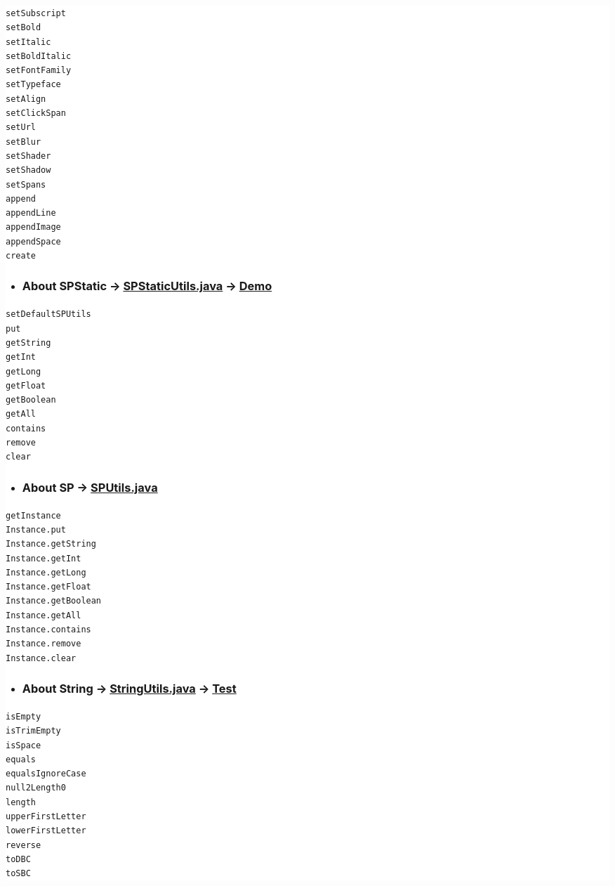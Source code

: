 ```
setSubscript
setBold
setItalic
setBoldItalic
setFontFamily
setTypeface
setAlign
setClickSpan
setUrl
setBlur
setShader
setShadow
setSpans
append
appendLine
appendImage
appendSpace
create
```

* ### About SPStatic -> [SPStaticUtils.java][spStatic.java] -> [Demo][spStatic.demo]
```
setDefaultSPUtils
put
getString
getInt
getLong
getFloat
getBoolean
getAll
contains
remove
clear
```

* ### About SP -> [SPUtils.java][sp.java]
```
getInstance
Instance.put
Instance.getString
Instance.getInt
Instance.getLong
Instance.getFloat
Instance.getBoolean
Instance.getAll
Instance.contains
Instance.remove
Instance.clear
```

* ### About String -> [StringUtils.java][string.java] -> [Test][string.test]
```
isEmpty
isTrimEmpty
isSpace
equals
equalsIgnoreCase
null2Length0
length
upperFirstLetter
lowerFirstLetter
reverse
toDBC
toSBC
```


[activity.java]: https://github.com/Blankj/AndroidUtilCode/blob/master/utilcode/lib/src/main/java/com/blankj/utilcode/util/ActivityUtils.java
[activity.demo]: https://github.com/Blankj/AndroidUtilCode/blob/master/utilcode/pkg/src/main/java/com/blankj/utilcode/pkg/feature/activity/ActivityActivity.kt
[adaptScreen.java]: https://github.com/Blankj/AndroidUtilCode/blob/master/utilcode/lib/src/main/java/com/blankj/utilcode/util/AdaptScreenUtils.java
[adaptScreen.demo]: https://github.com/Blankj/AndroidUtilCode/blob/master/utilcode/pkg/src/main/java/com/blankj/utilcode/pkg/feature/adaptScreen/AdaptScreenActivity.kt
[antiShake.java]: https://github.com/Blankj/AndroidUtilCode/blob/master/utilcode/lib/src/main/java/com/blankj/utilcode/util/AntiShakeUtils.java
[app.java]: https://github.com/Blankj/AndroidUtilCode/blob/master/utilcode/lib/src/main/java/com/blankj/utilcode/util/AppUtils.java
[app.demo]: https://github.com/Blankj/AndroidUtilCode/blob/master/utilcode/pkg/src/main/java/com/blankj/utilcode/pkg/feature/app/AppActivity.kt
[bar.java]: https://github.com/Blankj/AndroidUtilCode/blob/master/utilcode/lib/src/main/java/com/blankj/utilcode/util/BarUtils.java
[bar.demo]: https://github.com/Blankj/AndroidUtilCode/blob/master/utilcode/pkg/src/main/java/com/blankj/utilcode/pkg/feature/bar/BarActivity.kt
[brightness.java]: https://github.com/Blankj/AndroidUtilCode/blob/master/utilcode/lib/src/main/java/com/blankj/utilcode/util/BrightnessUtils.java
[brightness.demo]: https://github.com/Blankj/AndroidUtilCode/blob/master/utilcode/pkg/src/main/java/com/blankj/utilcode/pkg/feature/brightness/BrightnessActivity.kt
[bus.java]: https://github.com/Blankj/AndroidUtilCode/blob/master/utilcode/lib/src/main/java/com/blankj/utilcode/util/BusUtils.java
[bus.readme]: https://github.com/Blankj/AndroidUtilCode/blob/master/utilcode/README-STATIC-BUS.md
[cacheDiskStatic.java]: https://github.com/Blankj/AndroidUtilCode/blob/master/utilcode/lib/src/main/java/com/blankj/utilcode/util/CacheDiskStaticUtils.java
[cacheDiskStatic.test]: https://github.com/Blankj/AndroidUtilCode/blob/master/utilcode/lib/src/test/java/com/blankj/utilcode/util/CacheDiskStaticUtilsTest.java
[cacheDisk.java]: https://github.com/Blankj/AndroidUtilCode/blob/master/utilcode/lib/src/main/java/com/blankj/utilcode/util/CacheDiskUtils.java
[cacheDisk.test]: https://github.com/Blankj/AndroidUtilCode/blob/master/utilcode/lib/src/test/java/com/blankj/utilcode/util/CacheDiskUtilsTest.java
[cacheDoubleStatic.java]: https://github.com/Blankj/AndroidUtilCode/blob/master/utilcode/lib/src/main/java/com/blankj/utilcode/util/CacheDoubleStaticUtils.java
[cacheDoubleStatic.test]: https://github.com/Blankj/AndroidUtilCode/blob/master/utilcode/lib/src/test/java/com/blankj/utilcode/util/CacheDoubleStaticUtilsTest.java
[cacheDouble.java]: https://github.com/Blankj/AndroidUtilCode/blob/master/utilcode/lib/src/main/java/com/blankj/utilcode/util/CacheDoubleUtils.java
[cacheDouble.test]: https://github.com/Blankj/AndroidUtilCode/blob/master/utilcode/lib/src/test/java/com/blankj/utilcode/util/CacheDoubleUtilsTest.java
[cacheMemoryStatic.java]: https://github.com/Blankj/AndroidUtilCode/blob/master/utilcode/lib/src/main/java/com/blankj/utilcode/util/CacheMemoryStaticUtils.java
[cacheMemoryStatic.test]: https://github.com/Blankj/AndroidUtilCode/blob/master/utilcode/lib/src/test/java/com/blankj/utilcode/util/CacheMemoryStaticUtilsTest.java
[cacheMemory.java]: https://github.com/Blankj/AndroidUtilCode/blob/master/utilcode/lib/src/main/java/com/blankj/utilcode/util/CacheMemoryUtils.java
[cacheMemory.test]: https://github.com/Blankj/AndroidUtilCode/blob/master/utilcode/lib/src/test/java/com/blankj/utilcode/util/CacheMemoryUtilsTest.java
[clean.java]: https://github.com/Blankj/AndroidUtilCode/blob/master/utilcode/lib/src/main/java/com/blankj/utilcode/util/CleanUtils.java
[clean.demo]: https://github.com/Blankj/AndroidUtilCode/blob/master/utilcode/pkg/src/main/java/com/blankj/utilcode/pkg/feature/clean/CleanActivity.kt
[clone.java]: https://github.com/Blankj/AndroidUtilCode/blob/master/utilcode/lib/src/main/java/com/blankj/utilcode/util/CloneUtils.java
[clone.test]: https://github.com/Blankj/AndroidUtilCode/blob/master/utilcode/lib/src/test/java/com/blankj/utilcode/util/CloneUtilsTest.java
[close.java]: https://github.com/Blankj/AndroidUtilCode/blob/master/utilcode/lib/src/main/java/com/blankj/utilcode/util/CloseUtils.java
[color.java]: https://github.com/Blankj/AndroidUtilCode/blob/master/utilcode/lib/src/main/java/com/blankj/utilcode/util/ColorUtils.java
[color.test]: https://github.com/Blankj/AndroidUtilCode/blob/master/utilcode/lib/src/test/java/com/blankj/utilcode/util/ColorUtilsTest.java
[convert.java]: https://github.com/Blankj/AndroidUtilCode/blob/master/utilcode/lib/src/main/java/com/blankj/utilcode/util/ConvertUtils.java
[convert.test]: https://github.com/Blankj/AndroidUtilCode/blob/master/utilcode/lib/src/test/java/com/blankj/utilcode/util/ConvertUtilsTest.java
[crash.java]: https://github.com/Blankj/AndroidUtilCode/blob/master/utilcode/lib/src/main/java/com/blankj/utilcode/util/CrashUtils.java
[device.java]: https://github.com/Blankj/AndroidUtilCode/blob/master/utilcode/lib/src/main/java/com/blankj/utilcode/util/DeviceUtils.java
[device.demo]: https://github.com/Blankj/AndroidUtilCode/blob/master/utilcode/pkg/src/main/java/com/blankj/utilcode/pkg/feature/device/DeviceActivity.kt
[empty.java]: https://github.com/Blankj/AndroidUtilCode/blob/master/utilcode/lib/src/main/java/com/blankj/utilcode/util/EmptyUtils.java
[empty.test]: https://github.com/Blankj/AndroidUtilCode/blob/master/utilcode/lib/src/test/java/com/blankj/utilcode/util/EmptyUtilsTest.java
[encode.java]: https://github.com/Blankj/AndroidUtilCode/blob/master/utilcode/lib/src/main/java/com/blankj/utilcode/util/EncodeUtils.java
[encode.test]: https://github.com/Blankj/AndroidUtilCode/blob/master/utilcode/lib/src/test/java/com/blankj/utilcode/util/EncodeUtilsTest.java
[encrypt.java]: https://github.com/Blankj/AndroidUtilCode/blob/master/utilcode/lib/src/main/java/com/blankj/utilcode/util/EncryptUtils.java
[encrypt.test]: https://github.com/Blankj/AndroidUtilCode/blob/master/utilcode/lib/src/test/java/com/blankj/utilcode/util/EncryptUtilsTest.java
[fileIo.java]: https://github.com/Blankj/AndroidUtilCode/blob/master/utilcode/lib/src/main/java/com/blankj/utilcode/util/FileIOUtils.java
[fileIo.test]: https://github.com/Blankj/AndroidUtilCode/blob/master/utilcode/lib/src/test/java/com/blankj/utilcode/util/FileIOUtilsTest.java
[file.java]: https://github.com/Blankj/AndroidUtilCode/blob/master/utilcode/lib/src/main/java/com/blankj/utilcode/util/FileUtils.java
[file.test]: https://github.com/Blankj/AndroidUtilCode/blob/master/utilcode/lib/src/test/java/com/blankj/utilcode/util/FileUtilsTest.java
[flashlight.java]: https://github.com/Blankj/AndroidUtilCode/blob/master/utilcode/lib/src/main/java/com/blankj/utilcode/util/FlashlightUtils.java
[flashlight.demo]: https://github.com/Blankj/AndroidUtilCode/blob/master/utilcode/pkg/src/main/java/com/blankj/utilcode/pkg/feature/flashlight/FlashlightActivity.kt
[fragment.java]: https://github.com/Blankj/AndroidUtilCode/blob/master/utilcode/lib/src/main/java/com/blankj/utilcode/util/FragmentUtils.java
[fragment.demo]: https://github.com/Blankj/AndroidUtilCode/blob/master/utilcode/pkg/src/main/java/com/blankj/utilcode/pkg/feature/fragment/FragmentActivity.kt
[gson.java]: https://github.com/Blankj/AndroidUtilCode/blob/master/utilcode/lib/src/main/java/com/blankj/utilcode/util/GsonUtils.java
[gson.test]: https://github.com/Blankj/AndroidUtilCode/blob/master/utilcode/lib/src/test/java/com/blankj/utilcode/util/GsonUtilsTest.java
[image.java]: https://github.com/Blankj/AndroidUtilCode/blob/master/utilcode/lib/src/main/java/com/blankj/utilcode/util/ImageUtils.java
[image.demo]: https://github.com/Blankj/AndroidUtilCode/blob/master/utilcode/pkg/src/main/java/com/blankj/utilcode/pkg/feature/image/ImageActivity.kt
[intent.java]: https://github.com/Blankj/AndroidUtilCode/blob/master/utilcode/lib/src/main/java/com/blankj/utilcode/util/IntentUtils.java
[keyboard.java]: https://github.com/Blankj/AndroidUtilCode/blob/master/utilcode/lib/src/main/java/com/blankj/utilcode/util/KeyboardUtils.java
[keyboard.demo]: https://github.com/Blankj/AndroidUtilCode/blob/master/utilcode/pkg/src/main/java/com/blankj/utilcode/pkg/feature/keyboard/KeyboardActivity.kt
[log.java]: https://github.com/Blankj/AndroidUtilCode/blob/master/utilcode/lib/src/main/java/com/blankj/utilcode/util/LogUtils.java
[log.demo]: https://github.com/Blankj/AndroidUtilCode/blob/master/utilcode/pkg/src/main/java/com/blankj/utilcode/pkg/feature/log/LogActivity.kt
[metaData.java]: https://github.com/Blankj/AndroidUtilCode/blob/master/utilcode/lib/src/main/java/com/blankj/utilcode/util/MetaDataUtils.java
[metaData.demo]: https://github.com/Blankj/AndroidUtilCode/blob/master/utilcode/pkg/src/main/java/com/blankj/utilcode/pkg/feature/metaData/MetaDataActivity.kt
[network.java]: https://github.com/Blankj/AndroidUtilCode/blob/master/utilcode/lib/src/main/java/com/blankj/utilcode/util/NetworkUtils.java
[network.demo]: https://github.com/Blankj/AndroidUtilCode/blob/master/utilcode/pkg/src/main/java/com/blankj/utilcode/pkg/feature/network/NetworkActivity.kt
[object.java]: https://github.com/Blankj/AndroidUtilCode/blob/master/utilcode/lib/src/main/java/com/blankj/utilcode/util/ObjectUtils.java
[object.test]: https://github.com/Blankj/AndroidUtilCode/blob/master/utilcode/lib/src/test/java/com/blankj/utilcode/util/ObjectUtilsTest.java
[path.java]: https://github.com/Blankj/AndroidUtilCode/blob/master/utilcode/lib/src/main/java/com/blankj/utilcode/util/PathUtils.java
[path.demo]: https://github.com/Blankj/AndroidUtilCode/blob/master/utilcode/pkg/src/main/java/com/blankj/utilcode/pkg/feature/path/PathActivity.kt
[permission.java]: https://github.com/Blankj/AndroidUtilCode/blob/master/utilcode/lib/src/main/java/com/blankj/utilcode/util/PermissionUtils.java
[permission.demo]: https://github.com/Blankj/AndroidUtilCode/blob/master/utilcode/pkg/src/main/java/com/blankj/utilcode/pkg/feature/permission/PermissionActivity.kt
[phone.java]: https://github.com/Blankj/AndroidUtilCode/blob/master/utilcode/lib/src/main/java/com/blankj/utilcode/util/PhoneUtils.java
[phone.demo]: https://github.com/Blankj/AndroidUtilCode/blob/master/utilcode/pkg/src/main/java/com/blankj/utilcode/pkg/feature/phone/PhoneActivity.kt
[process.java]: https://github.com/Blankj/AndroidUtilCode/blob/master/utilcode/lib/src/main/java/com/blankj/utilcode/util/ProcessUtils.java
[process.demo]: https://github.com/Blankj/AndroidUtilCode/blob/master/utilcode/pkg/src/main/java/com/blankj/utilcode/pkg/feature/process/ProcessActivity.kt
[reflect.java]: https://github.com/Blankj/AndroidUtilCode/blob/master/utilcode/lib/src/main/java/com/blankj/utilcode/util/ReflectUtils.java
[reflect.test]: https://github.com/Blankj/AndroidUtilCode/blob/master/utilcode/lib/src/test/java/com/blankj/utilcode/util/reflect/ReflectUtilsTest.java
[regex.java]: https://github.com/Blankj/AndroidUtilCode/blob/master/utilcode/lib/src/main/java/com/blankj/utilcode/util/RegexUtils.java
[regex.test]: https://github.com/Blankj/AndroidUtilCode/blob/master/utilcode/lib/src/test/java/com/blankj/utilcode/util/RegexUtilsTest.java
[resource.java]: https://github.com/Blankj/AndroidUtilCode/blob/master/utilcode/lib/src/main/java/com/blankj/utilcode/util/ResourceUtils.java
[resource.demo]: https://github.com/Blankj/AndroidUtilCode/blob/master/utilcode/pkg/src/main/java/com/blankj/utilcode/pkg/feature/resource/ResourceActivity.kt
[rom.java]: https://github.com/Blankj/AndroidUtilCode/blob/master/utilcode/lib/src/main/java/com/blankj/utilcode/util/RomUtils.java
[rom.demo]: https://github.com/Blankj/AndroidUtilCode/blob/master/utilcode/pkg/src/main/java/com/blankj/utilcode/pkg/feature/rom/RomActivity.kt
[screen.java]: https://github.com/Blankj/AndroidUtilCode/blob/master/utilcode/lib/src/main/java/com/blankj/utilcode/util/ScreenUtils.java
[screen.demo]: https://github.com/Blankj/AndroidUtilCode/blob/master/utilcode/pkg/src/main/java/com/blankj/utilcode/pkg/feature/screen/ScreenActivity.kt
[sdcard.java]: https://github.com/Blankj/AndroidUtilCode/blob/master/utilcode/lib/src/main/java/com/blankj/utilcode/util/SDCardUtils.java
[sdcard.demo]: https://github.com/Blankj/AndroidUtilCode/blob/master/utilcode/pkg/src/main/java/com/blankj/utilcode/pkg/feature/sdcard/SDCardActivity.kt
[service.java]: https://github.com/Blankj/AndroidUtilCode/blob/master/utilcode/lib/src/main/java/com/blankj/utilcode/util/ServiceUtils.java
[shell.java]: https://github.com/Blankj/AndroidUtilCode/blob/master/utilcode/lib/src/main/java/com/blankj/utilcode/util/ShellUtils.java
[size.java]: https://github.com/Blankj/AndroidUtilCode/blob/master/utilcode/lib/src/main/java/com/blankj/utilcode/util/SizeUtils.java
[snackbar.java]: https://github.com/Blankj/AndroidUtilCode/blob/master/utilcode/lib/src/main/java/com/blankj/utilcode/util/SnackbarUtils.java
[snackbar.demo]: https://github.com/Blankj/AndroidUtilCode/blob/master/utilcode/pkg/src/main/java/com/blankj/utilcode/pkg/feature/snackbar/SnackbarActivity.kt
[span.java]: https://github.com/Blankj/AndroidUtilCode/blob/master/utilcode/lib/src/main/java/com/blankj/utilcode/util/SpanUtils.java
[span.demo]: https://github.com/Blankj/AndroidUtilCode/blob/master/utilcode/pkg/src/main/java/com/blankj/utilcode/pkg/feature/span/SpanActivity.kt
[spStatic.java]: https://github.com/Blankj/AndroidUtilCode/blob/master/utilcode/lib/src/main/java/com/blankj/utilcode/util/SPStaticUtils.java
[spStatic.demo]: https://github.com/Blankj/AndroidUtilCode/blob/master/utilcode/pkg/src/main/java/com/blankj/utilcode/pkg/feature/spStatic/SPStaticActivity.kt
[sp.java]: https://github.com/Blankj/AndroidUtilCode/blob/master/utilcode/lib/src/main/java/com/blankj/utilcode/util/SPUtils.java
[string.java]: https://github.com/Blankj/AndroidUtilCode/blob/master/utilcode/lib/src/main/java/com/blankj/utilcode/util/StringUtils.java
[string.test]: https://github.com/Blankj/AndroidUtilCode/blob/master/utilcode/lib/src/test/java/com/blankj/utilcode/util/StringUtilsTest.java
[thread.java]: https://github.com/Blankj/AndroidUtilCode/blob/master/utilcode/lib/src/main/java/com/blankj/utilcode/util/ThreadUtils.java
[thread.test]: https://github.com/Blankj/AndroidUtilCode/blob/master/utilcode/lib/src/test/java/com/blankj/utilcode/util/ThreadUtilsTest.java
[time.java]: https://github.com/Blankj/AndroidUtilCode/blob/master/utilcode/lib/src/main/java/com/blankj/utilcode/util/TimeUtils.java
[time.test]: https://github.com/Blankj/AndroidUtilCode/blob/master/utilcode/lib/src/test/java/com/blankj/utilcode/util/TimeUtilsTest.java
[toast.java]: https://github.com/Blankj/AndroidUtilCode/blob/master/utilcode/lib/src/main/java/com/blankj/utilcode/util/ToastUtils.java
[toast.demo]: https://github.com/Blankj/AndroidUtilCode/blob/master/utilcode/pkg/src/main/java/com/blankj/utilcode/pkg/feature/toast/ToastActivity.kt
[uri.java]: https://github.com/Blankj/AndroidUtilCode/blob/master/utilcode/lib/src/main/java/com/blankj/utilcode/util/UriUtils.java
[vibrate.java]: https://github.com/Blankj/AndroidUtilCode/blob/master/utilcode/lib/src/main/java/com/blankj/utilcode/util/VibrateUtils.java
[vibrate.demo]: https://github.com/Blankj/AndroidUtilCode/blob/master/utilcode/pkg/src/main/java/com/blankj/utilcode/pkg/feature/vibrate/VibrateActivity.kt
[zip.java]: https://github.com/Blankj/AndroidUtilCode/blob/master/utilcode/lib/src/main/java/com/blankj/utilcode/util/ZipUtils.java
[zip.test]: https://github.com/Blankj/AndroidUtilCode/blob/master/utilcode/lib/src/test/java/com/blankj/utilcode/util/ZipUtilsTest.java